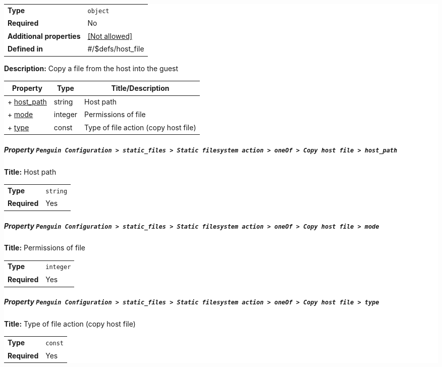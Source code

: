 |                           |                                                         |
| ------------------------- | ------------------------------------------------------- |
| **Type**                  | `object`                                                |
| **Required**              | No                                                      |
| **Additional properties** | [[Not allowed]](# "Additional Properties not allowed.") |
| **Defined in**            | #/$defs/host_file                                       |

**Description:** Copy a file from the host into the guest

| Property                                                              | Type    | Title/Description                    |
| --------------------------------------------------------------------- | ------- | ------------------------------------ |
| + [host_path](#static_files_additionalProperties_oneOf_i1_host_path ) | string  | Host path                            |
| + [mode](#static_files_additionalProperties_oneOf_i1_mode )           | integer | Permissions of file                  |
| + [type](#static_files_additionalProperties_oneOf_i1_type )           | const   | Type of file action (copy host file) |

##### <a name="static_files_additionalProperties_oneOf_i1_host_path"></a>Property `Penguin Configuration > static_files > Static filesystem action > oneOf > Copy host file > host_path`

**Title:** Host path

|              |          |
| ------------ | -------- |
| **Type**     | `string` |
| **Required** | Yes      |

##### <a name="static_files_additionalProperties_oneOf_i1_mode"></a>Property `Penguin Configuration > static_files > Static filesystem action > oneOf > Copy host file > mode`

**Title:** Permissions of file

|              |           |
| ------------ | --------- |
| **Type**     | `integer` |
| **Required** | Yes       |

##### <a name="static_files_additionalProperties_oneOf_i1_type"></a>Property `Penguin Configuration > static_files > Static filesystem action > oneOf > Copy host file > type`

**Title:** Type of file action (copy host file)

|              |         |
| ------------ | ------- |
| **Type**     | `const` |
| **Required** | Yes     |
